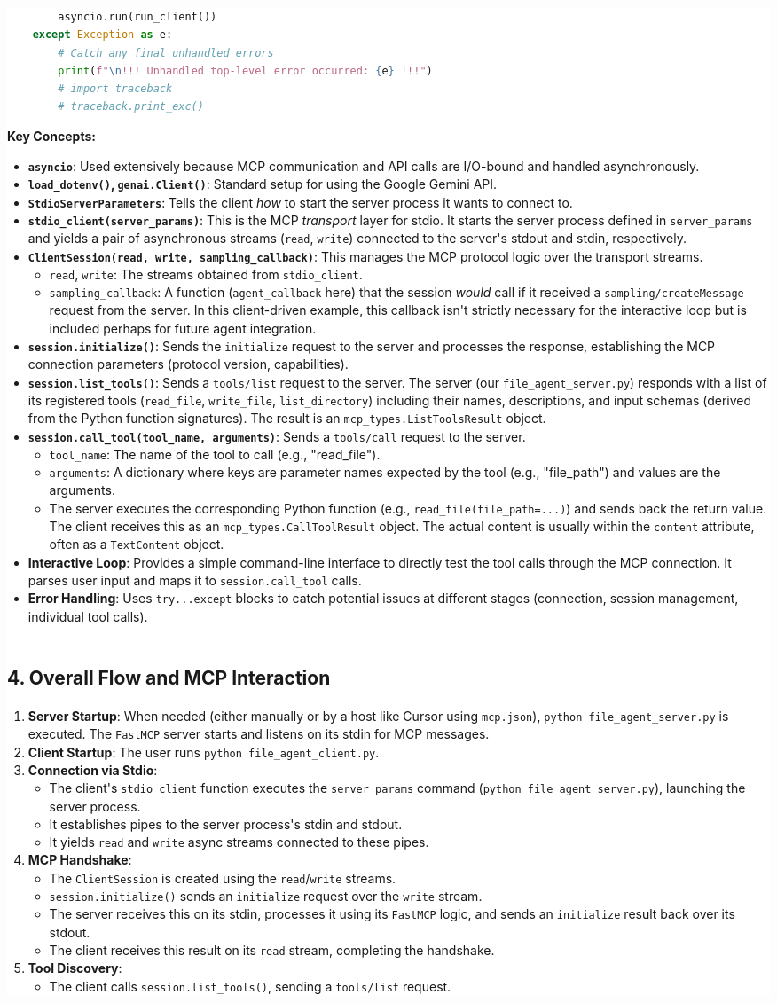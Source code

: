 ```python
        asyncio.run(run_client())
    except Exception as e:
        # Catch any final unhandled errors
        print(f"\n!!! Unhandled top-level error occurred: {e} !!!")
        # import traceback
        # traceback.print_exc()
```

**Key Concepts:**

*   **`asyncio`**: Used extensively because MCP communication and API calls are I/O-bound and handled asynchronously.
*   **`load_dotenv()`, `genai.Client()`**: Standard setup for using the Google Gemini API.
*   **`StdioServerParameters`**: Tells the client *how* to start the server process it wants to connect to.
*   **`stdio_client(server_params)`**: This is the MCP *transport* layer for stdio. It starts the server process defined in `server_params` and yields a pair of asynchronous streams (`read`, `write`) connected to the server's stdout and stdin, respectively.
*   **`ClientSession(read, write, sampling_callback)`**: This manages the MCP protocol logic over the transport streams.
    *   `read`, `write`: The streams obtained from `stdio_client`.
    *   `sampling_callback`: A function (`agent_callback` here) that the session *would* call if it received a `sampling/createMessage` request from the server. In this client-driven example, this callback isn't strictly necessary for the interactive loop but is included perhaps for future agent integration.
*   **`session.initialize()`**: Sends the `initialize` request to the server and processes the response, establishing the MCP connection parameters (protocol version, capabilities).
*   **`session.list_tools()`**: Sends a `tools/list` request to the server. The server (our `file_agent_server.py`) responds with a list of its registered tools (`read_file`, `write_file`, `list_directory`) including their names, descriptions, and input schemas (derived from the Python function signatures). The result is an `mcp_types.ListToolsResult` object.
*   **`session.call_tool(tool_name, arguments)`**: Sends a `tools/call` request to the server.
    *   `tool_name`: The name of the tool to call (e.g., "read\_file").
    *   `arguments`: A dictionary where keys are parameter names expected by the tool (e.g., "file\_path") and values are the arguments.
    *   The server executes the corresponding Python function (e.g., `read_file(file_path=...)`) and sends back the return value. The client receives this as an `mcp_types.CallToolResult` object. The actual content is usually within the `content` attribute, often as a `TextContent` object.
*   **Interactive Loop**: Provides a simple command-line interface to directly test the tool calls through the MCP connection. It parses user input and maps it to `session.call_tool` calls.
*   **Error Handling**: Uses `try...except` blocks to catch potential issues at different stages (connection, session management, individual tool calls).

---

## 4. Overall Flow and MCP Interaction

1.  **Server Startup**: When needed (either manually or by a host like Cursor using `mcp.json`), `python file_agent_server.py` is executed. The `FastMCP` server starts and listens on its stdin for MCP messages.
2.  **Client Startup**: The user runs `python file_agent_client.py`.
3.  **Connection via Stdio**:
    *   The client's `stdio_client` function executes the `server_params` command (`python file_agent_server.py`), launching the server process.
    *   It establishes pipes to the server process's stdin and stdout.
    *   It yields `read` and `write` async streams connected to these pipes.
4.  **MCP Handshake**:
    *   The `ClientSession` is created using the `read`/`write` streams.
    *   `session.initialize()` sends an `initialize` request over the `write` stream.
    *   The server receives this on its stdin, processes it using its `FastMCP` logic, and sends an `initialize` result back over its stdout.
    *   The client receives this result on its `read` stream, completing the handshake.
5.  **Tool Discovery**:
    *   The client calls `session.list_tools()`, sending a `tools/list` request.